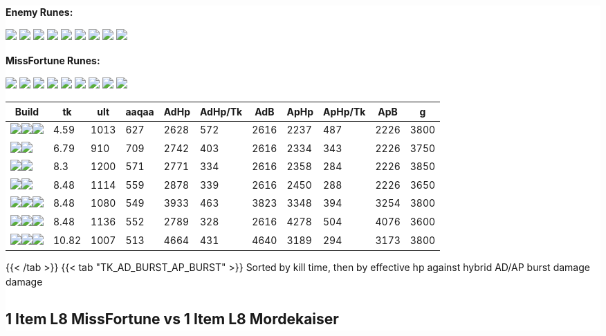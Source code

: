 

**Enemy Runes:**





![](/Styles/Precision/Conqueror/Conqueror.png)
![](/Styles/Precision/Triumph.png)
![](/Styles/Precision/LegendTenacity/LegendTenacity.png)
![](/Styles/Sorcery/LastStand/LastStand.png)
![](/Styles/Resolve/Conditioning/Conditioning.png)
![](/Styles/Resolve/Revitalize/Revitalize.png)
![](/StatMods/StatModsAdaptiveForceIcon.png)
![](/StatMods/StatModsAdaptiveForceIcon.png)
![](/StatMods/StatModsArmorIcon.png)



**MissFortune Runes:**


![](/Styles/Precision/PressTheAttack/PressTheAttack.png)
![](/Styles/Precision/Overheal.png)
![](/Styles/Precision/LegendBloodline/LegendBloodline.png)
![](/Styles/Precision/CutDown/CutDown.png)
![](/Styles/Sorcery/AbsoluteFocus/AbsoluteFocus.png)
![](/Styles/Sorcery/GatheringStorm/GatheringStorm.png)
![](/StatMods/StatModsAdaptiveForceIcon.png)
![](/StatMods/StatModsAdaptiveForceIcon.png)
![](/StatMods/StatModsArmorIcon.png)





 Build |tk|ult|aaqaa|AdHp|AdHp/Tk|AdB|ApHp|ApHp/Tk|ApB|g
-|-|-|-|-|-|-|-|-|-|-
![](/item/6672.png)![](/item/1055.png)![](/item/1036.png)|4.59|1013|627|2628|572|2616|2237|487|2226|3800
![](/item/3153.png)![](/item/1055.png)|6.79|910|709|2742|403|2616|2334|343|2226|3750
![](/item/3074.png)![](/item/1055.png)|8.3|1200|571|2771|334|2616|2358|284|2226|3850
![](/item/3072.png)![](/item/1055.png)|8.48|1114|559|2878|339|2616|2450|288|2226|3650
![](/item/6673.png)![](/item/1055.png)![](/item/1036.png)|8.48|1080|549|3933|463|3823|3348|394|3254|3800
![](/item/3156.png)![](/item/1055.png)![](/item/1036.png)|8.48|1136|552|2789|328|2616|4278|504|4076|3600
![](/item/3026.png)![](/item/1055.png)![](/item/1036.png)|10.82|1007|513|4664|431|4640|3189|294|3173|3800
{{< /tab >}}
{{< tab "TK_AD_BURST_AP_BURST" >}}
Sorted by kill time, then by effective hp against hybrid AD/AP burst damage damage
## 1 Item L8 MissFortune vs 1 Item L8 Mordekaiser

